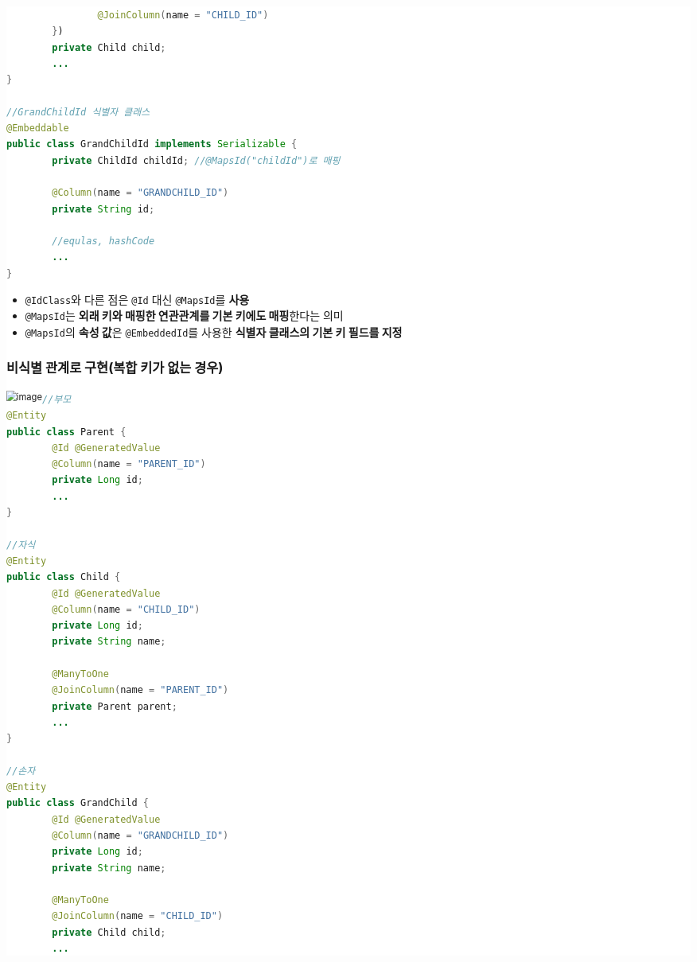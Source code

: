 ```java
				@JoinColumn(name = "CHILD_ID")
		})
		private Child child;
		...
}

//GrandChildId 식별자 클래스
@Embeddable
public class GrandChildId implements Serializable {
		private ChildId childId; //@MapsId("childId")로 매핑
		
		@Column(name = "GRANDCHILD_ID")
		private String id;

		//equlas, hashCode
		...
}
```

+ `@IdClass`와 다른 점은 `@Id` 대신 `@MapsId`를 **사용**
+ `@MapsId`는 **외래 키와 매핑한 연관관계를 기본 키에도 매핑**한다는 의미
+ `@MapsId`의 **속성 값**은 `@EmbeddedId`를 사용한 **식별자 클래스의 기본 키 필드를 지정**



### 비식별 관계로 구현(복합 키가 없는 경우)

<img src="https://user-images.githubusercontent.com/101400894/177454929-f8b64a63-9fc8-43db-9905-481284671647.png" alt="image" style="zoom:80%;" align="left"/>

````java
//부모
@Entity
public class Parent {
		@Id @GeneratedValue
		@Column(name = "PARENT_ID")
		private Long id;
		...
}

//자식
@Entity
public class Child {
		@Id @GeneratedValue
		@Column(name = "CHILD_ID")
		private Long id;
		private String name;
		
		@ManyToOne
		@JoinColumn(name = "PARENT_ID")
		private Parent parent;
		...
}

//손자
@Entity
public class GrandChild {
		@Id @GeneratedValue
		@Column(name = "GRANDCHILD_ID")
		private Long id;
		private String name;

		@ManyToOne
		@JoinColumn(name = "CHILD_ID")
		private Child child;
		...
````